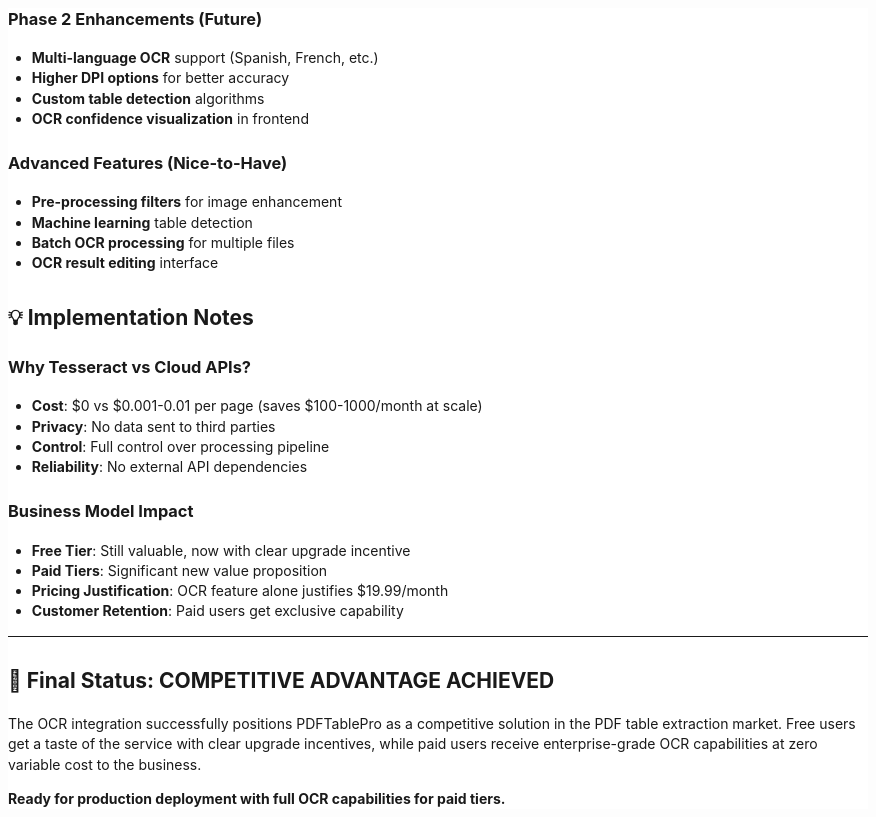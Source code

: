 ### Phase 2 Enhancements (Future)
- **Multi-language OCR** support (Spanish, French, etc.)
- **Higher DPI options** for better accuracy
- **Custom table detection** algorithms
- **OCR confidence visualization** in frontend

### Advanced Features (Nice-to-Have)
- **Pre-processing filters** for image enhancement
- **Machine learning** table detection
- **Batch OCR processing** for multiple files
- **OCR result editing** interface

## 💡 Implementation Notes

### Why Tesseract vs Cloud APIs?
- **Cost**: $0 vs $0.001-0.01 per page (saves $100-1000/month at scale)
- **Privacy**: No data sent to third parties
- **Control**: Full control over processing pipeline
- **Reliability**: No external API dependencies

### Business Model Impact
- **Free Tier**: Still valuable, now with clear upgrade incentive
- **Paid Tiers**: Significant new value proposition
- **Pricing Justification**: OCR feature alone justifies $19.99/month
- **Customer Retention**: Paid users get exclusive capability

---

## 🎯 Final Status: COMPETITIVE ADVANTAGE ACHIEVED

The OCR integration successfully positions PDFTablePro as a competitive solution in the PDF table extraction market. Free users get a taste of the service with clear upgrade incentives, while paid users receive enterprise-grade OCR capabilities at zero variable cost to the business.

**Ready for production deployment with full OCR capabilities for paid tiers.**